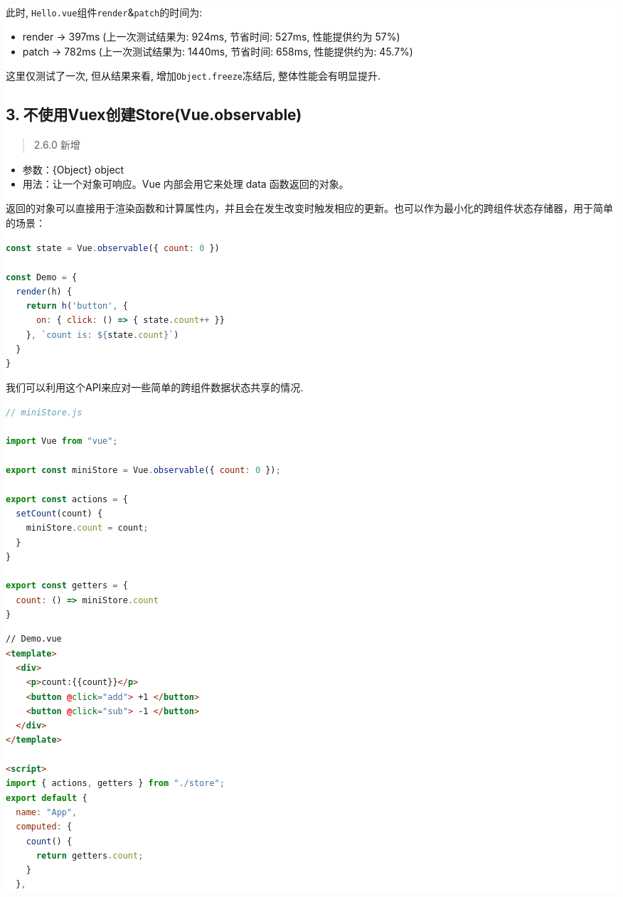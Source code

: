 此时, `Hello.vue`组件`render`&`patch`的时间为:
* render -> 397ms (上一次测试结果为: 924ms, 节省时间: 527ms, 性能提供约为 57%)
* patch  -> 782ms (上一次测试结果为: 1440ms, 节省时间: 658ms, 性能提供约为: 45.7%)

这里仅测试了一次, 但从结果来看, 增加`Object.freeze`冻结后, 整体性能会有明显提升. 


## 3. 不使用Vuex创建Store(Vue.observable)
> 2.6.0 新增

* 参数：{Object} object
* 用法：让一个对象可响应。Vue 内部会用它来处理 data 函数返回的对象。

返回的对象可以直接用于渲染函数和计算属性内，并且会在发生改变时触发相应的更新。也可以作为最小化的跨组件状态存储器，用于简单的场景：

``` js
const state = Vue.observable({ count: 0 })

const Demo = {
  render(h) {
    return h('button', {
      on: { click: () => { state.count++ }}
    }, `count is: ${state.count}`)
  }
}
```

我们可以利用这个API来应对一些简单的跨组件数据状态共享的情况.

``` js
// miniStore.js

import Vue from "vue";
 
export const miniStore = Vue.observable({ count: 0 });
 
export const actions = {
  setCount(count) {
    miniStore.count = count;
  }
}

export const getters = {
  count: () => miniStore.count
}

```

``` html
// Demo.vue
<template>
  <div>
    <p>count:{{count}}</p>
    <button @click="add"> +1 </button>
    <button @click="sub"> -1 </button>
  </div>
</template>
 
<script>
import { actions, getters } from "./store";
export default {
  name: "App",
  computed: {
    count() {
      return getters.count;
    }
  },
```